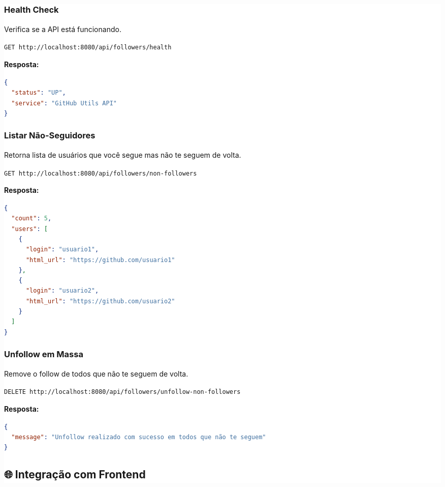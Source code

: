 ### Health Check
Verifica se a API está funcionando.

```http
GET http://localhost:8080/api/followers/health
```

**Resposta:**
```json
{
  "status": "UP",
  "service": "GitHub Utils API"
}
```

### Listar Não-Seguidores
Retorna lista de usuários que você segue mas não te seguem de volta.

```http
GET http://localhost:8080/api/followers/non-followers
```

**Resposta:**
```json
{
  "count": 5,
  "users": [
    {
      "login": "usuario1",
      "html_url": "https://github.com/usuario1"
    },
    {
      "login": "usuario2",
      "html_url": "https://github.com/usuario2"
    }
  ]
}
```

### Unfollow em Massa
Remove o follow de todos que não te seguem de volta.

```http
DELETE http://localhost:8080/api/followers/unfollow-non-followers
```

**Resposta:**
```json
{
  "message": "Unfollow realizado com sucesso em todos que não te seguem"
}
```

## 🌐 Integração com Frontend
